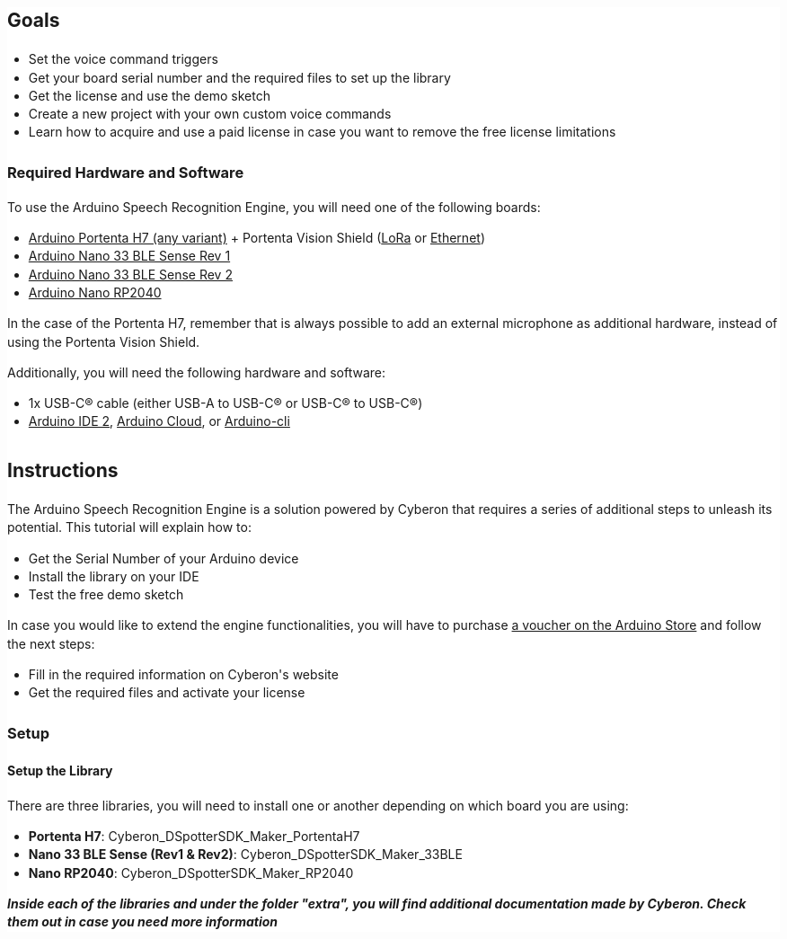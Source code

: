 ## Goals
- Set the voice command triggers
- Get your board serial number and the required files to set up the library
- Get the license and use the demo sketch
- Create a new project with your own custom voice commands
- Learn how to acquire and use a paid license in case you want to remove the free license limitations

### Required Hardware and Software

To use the Arduino Speech Recognition Engine, you will need one of the following boards:

- [Arduino Portenta H7 (any variant)](https://store.arduino.cc/portenta-h7) + Portenta Vision Shield ([LoRa](https://store.arduino.cc/portenta-vision-shield-lora) or [Ethernet](https://store.arduino.cc/portenta-vision-shield))
- [Arduino Nano 33 BLE Sense Rev 1](https://store.arduino.cc/products/arduino-nano-33-ble-sense)
- [Arduino Nano 33 BLE Sense Rev 2](https://store.arduino.cc/products/nano-33-ble-sense-rev2)
- [Arduino Nano RP2040](https://store.arduino.cc/products/arduino-nano-rp2040-connect)

In the case of the Portenta H7, remember that is always possible to add an external microphone as additional hardware, instead of using the Portenta Vision Shield.

Additionally, you will need the following hardware and software:
- 1x USB-C® cable (either USB-A to USB-C® or USB-C® to USB-C®)
- [Arduino IDE 2](https://www.arduino.cc/en/software), [Arduino Cloud](https://cloud.arduino.cc), or [Arduino-cli](https://arduino.github.io/arduino-cli)

## Instructions

The Arduino Speech Recognition Engine is a solution powered by Cyberon that requires a series of additional steps to unleash its potential. This tutorial will explain how to:

* Get the Serial Number of your Arduino device
* Install the library on your IDE
* Test the free demo sketch

In case you would like to extend the engine functionalities, you will have to purchase [a voucher on the Arduino Store](https://store.arduino.cc/speech-recognition-engine) and follow the next steps:
* Fill in the required information on Cyberon's website
* Get the required files and activate your license

### Setup
#### Setup the Library
There are three libraries, you will need to install one or another depending on which board you are using:
* **Portenta H7**: Cyberon_DSpotterSDK_Maker_PortentaH7
* **Nano 33 BLE Sense (Rev1 & Rev2)**: Cyberon_DSpotterSDK_Maker_33BLE
* **Nano RP2040**: Cyberon_DSpotterSDK_Maker_RP2040

***Inside each of the libraries and under the folder "extra", you will find additional documentation made by Cyberon. Check them out in case you need more information***

